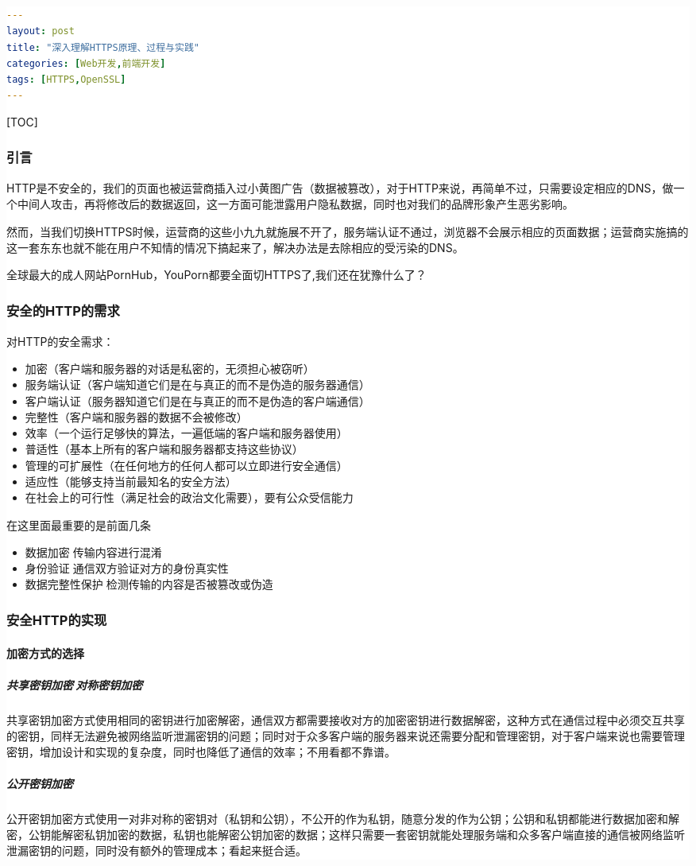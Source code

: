 ```yaml
---
layout: post
title: "深入理解HTTPS原理、过程与实践"
categories: [Web开发,前端开发]
tags: [HTTPS,OpenSSL]
---
```




[TOC]

### 引言

HTTP是不安全的，我们的页面也被运营商插入过小黄图广告（数据被篡改），对于HTTP来说，再简单不过，只需要设定相应的DNS，做一个中间人攻击，再将修改后的数据返回，这一方面可能泄露用户隐私数据，同时也对我们的品牌形象产生恶劣影响。

然而，当我们切换HTTPS时候，运营商的这些小九九就施展不开了，服务端认证不通过，浏览器不会展示相应的页面数据；运营商实施搞的这一套东东也就不能在用户不知情的情况下搞起来了，解决办法是去除相应的受污染的DNS。

全球最大的成人网站PornHub，YouPorn都要全面切HTTPS了,我们还在犹豫什么了？

### 安全的HTTP的需求

对HTTP的安全需求：

- 加密（客户端和服务器的对话是私密的，无须担心被窃听）
- 服务端认证（客户端知道它们是在与真正的而不是伪造的服务器通信）
- 客户端认证（服务器知道它们是在与真正的而不是伪造的客户端通信）
- 完整性（客户端和服务器的数据不会被修改）
- 效率（一个运行足够快的算法，一遍低端的客户端和服务器使用）
- 普适性（基本上所有的客户端和服务器都支持这些协议）
- 管理的可扩展性（在任何地方的任何人都可以立即进行安全通信）
- 适应性（能够支持当前最知名的安全方法）
- 在社会上的可行性（满足社会的政治文化需要），要有公众受信能力

在这里面最重要的是前面几条

- 数据加密  传输内容进行混淆
- 身份验证 通信双方验证对方的身份真实性
- 数据完整性保护 检测传输的内容是否被篡改或伪造

### 安全HTTP的实现

#### 加密方式的选择

##### 共享密钥加密 对称密钥加密

共享密钥加密方式使用相同的密钥进行加密解密，通信双方都需要接收对方的加密密钥进行数据解密，这种方式在通信过程中必须交互共享的密钥，同样无法避免被网络监听泄漏密钥的问题；同时对于众多客户端的服务器来说还需要分配和管理密钥，对于客户端来说也需要管理密钥，增加设计和实现的复杂度，同时也降低了通信的效率；不用看都不靠谱。

##### 公开密钥加密

公开密钥加密方式使用一对非对称的密钥对（私钥和公钥），不公开的作为私钥，随意分发的作为公钥；公钥和私钥都能进行数据加密和解密，公钥能解密私钥加密的数据，私钥也能解密公钥加密的数据；这样只需要一套密钥就能处理服务端和众多客户端直接的通信被网络监听泄漏密钥的问题，同时没有额外的管理成本；看起来挺合适。
